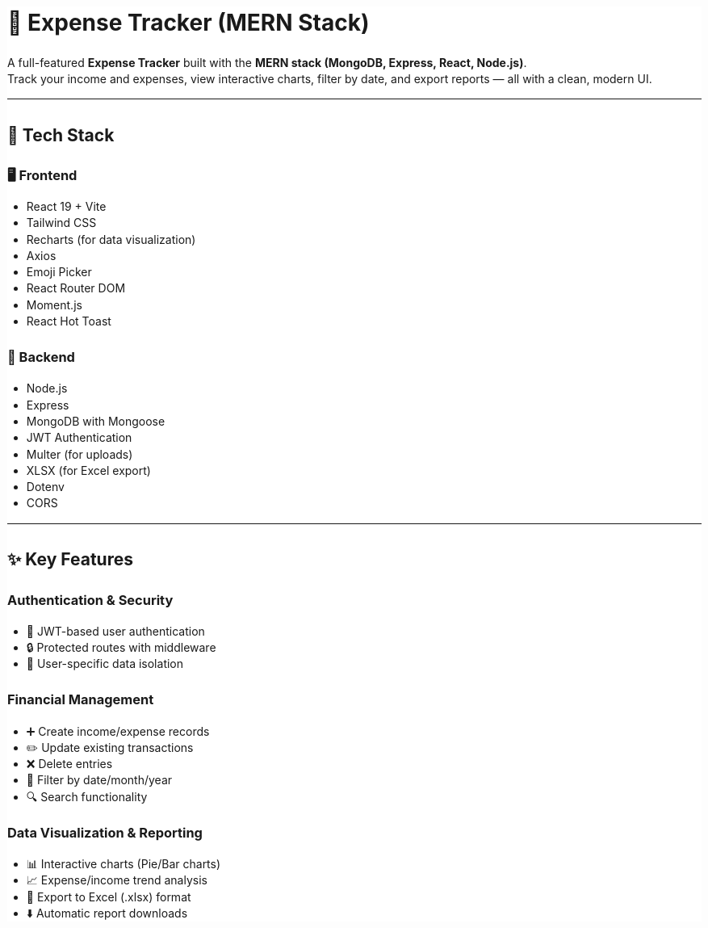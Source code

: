 # 💸 Expense Tracker (MERN Stack)

A full-featured **Expense Tracker** built with the **MERN stack (MongoDB, Express, React, Node.js)**.  
Track your income and expenses, view interactive charts, filter by date, and export reports — all with a clean, modern UI.

---

## 🚀 Tech Stack

### 🖥 Frontend
- React 19 + Vite
- Tailwind CSS
- Recharts (for data visualization)
- Axios
- Emoji Picker
- React Router DOM
- Moment.js
- React Hot Toast

### 🔧 Backend
- Node.js
- Express
- MongoDB with Mongoose
- JWT Authentication
- Multer (for uploads)
- XLSX (for Excel export)
- Dotenv
- CORS

---

## ✨ Key Features

### Authentication & Security
- 🔐 JWT-based user authentication
- 🔒 Protected routes with middleware
- 👤 User-specific data isolation

### Financial Management
- ➕ Create income/expense records
- ✏️ Update existing transactions
- ❌ Delete entries
- 📆 Filter by date/month/year
- 🔍 Search functionality

### Data Visualization & Reporting
- 📊 Interactive charts (Pie/Bar charts)
- 📈 Expense/income trend analysis
- 📁 Export to Excel (.xlsx) format
- ⬇️ Automatic report downloads
